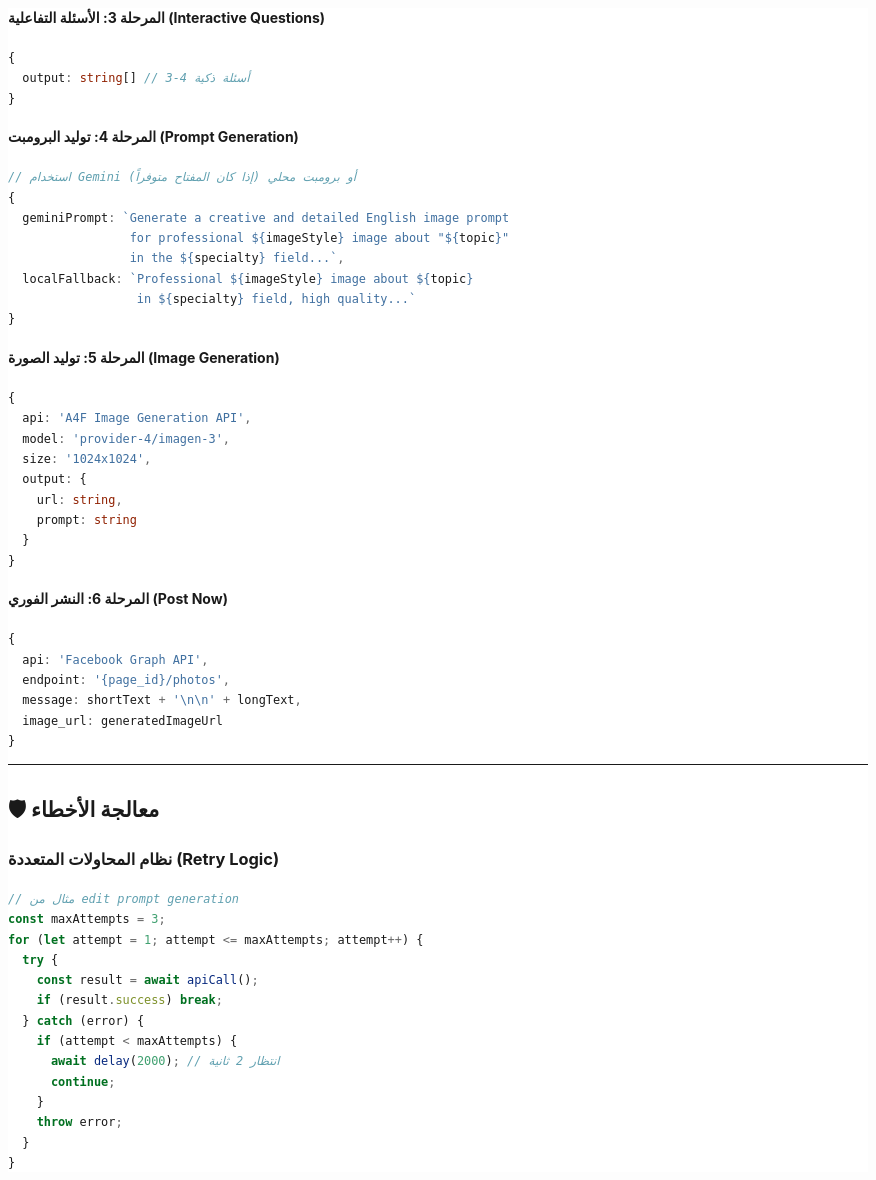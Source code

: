 
#### المرحلة 3: الأسئلة التفاعلية (Interactive Questions)
```typescript
{
  output: string[] // 3-4 أسئلة ذكية
}
```

#### المرحلة 4: توليد البرومبت (Prompt Generation)
```typescript
// استخدام Gemini (إذا كان المفتاح متوفراً) أو برومبت محلي
{
  geminiPrompt: `Generate a creative and detailed English image prompt 
                 for professional ${imageStyle} image about "${topic}" 
                 in the ${specialty} field...`,
  localFallback: `Professional ${imageStyle} image about ${topic} 
                  in ${specialty} field, high quality...`
}
```

#### المرحلة 5: توليد الصورة (Image Generation)
```typescript
{
  api: 'A4F Image Generation API',
  model: 'provider-4/imagen-3',
  size: '1024x1024',
  output: {
    url: string,
    prompt: string
  }
}
```

#### المرحلة 6: النشر الفوري (Post Now)
```typescript
{
  api: 'Facebook Graph API',
  endpoint: '{page_id}/photos',
  message: shortText + '\n\n' + longText,
  image_url: generatedImageUrl
}
```

---

## 🛡️ معالجة الأخطاء

### نظام المحاولات المتعددة (Retry Logic)

```typescript
// مثال من edit prompt generation
const maxAttempts = 3;
for (let attempt = 1; attempt <= maxAttempts; attempt++) {
  try {
    const result = await apiCall();
    if (result.success) break;
  } catch (error) {
    if (attempt < maxAttempts) {
      await delay(2000); // انتظار 2 ثانية
      continue;
    }
    throw error;
  }
}
```
